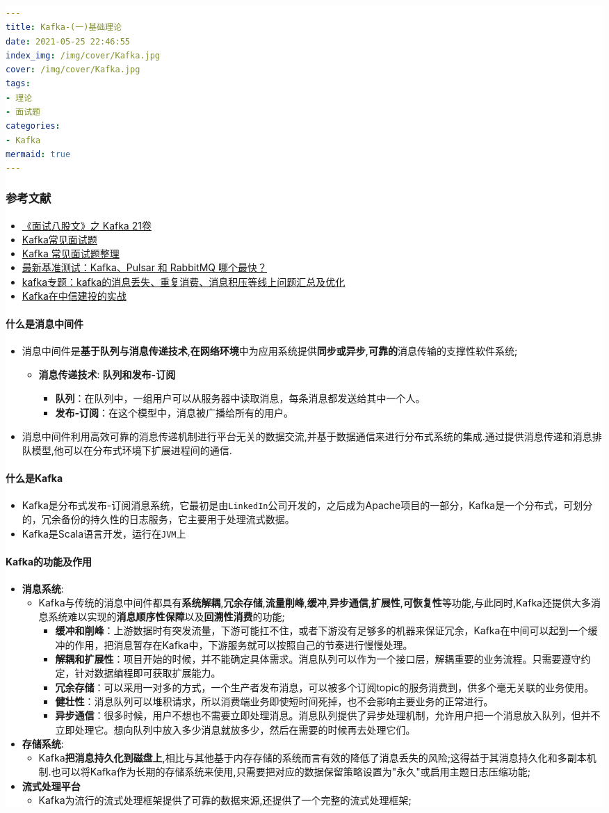 ```yaml
---
title: Kafka-(一)基础理论
date: 2021-05-25 22:46:55
index_img: /img/cover/Kafka.jpg
cover: /img/cover/Kafka.jpg
tags:
- 理论
- 面试题
categories: 
- Kafka
mermaid: true
---
```

### 参考文献

* [《面试八股文》之 Kafka 21卷](https://mp.weixin.qq.com/s/xUG9c3FC39DJlJqeXcEDKg)
* [Kafka常见面试题](https://blog.csdn.net/qq_28900249/article/details/90346599)
* [Kafka 常见面试题整理](https://mp.weixin.qq.com/s/pShUnc1pyjg3alIwxDFkPw)
* [最新基准测试：Kafka、Pulsar 和 RabbitMQ 哪个最快？](https://mp.weixin.qq.com/s/VwyYnhZzc17u64IO1RZaWw)
* [kafka专题：kafka的消息丢失、重复消费、消息积压等线上问题汇总及优化](https://blog.csdn.net/qq_45076180/article/details/111561984)
* [Kafka在中信建投的实战](https://mp.weixin.qq.com/s/lXdMMedZCS-gvkzYajx3EA)

#### 什么是消息中间件

* 消息中间件是**基于队列与消息传递技术**,**在网络环境**中为应用系统提供**同步或异步**,**可靠的**消息传输的支撑性软件系统;

  * **消息传递技术**: **队列和发布-订阅**

    * **队列**：在队列中，一组用户可以从服务器中读取消息，每条消息都发送给其中一个人。

    - **发布-订阅**：在这个模型中，消息被广播给所有的用户。

* 消息中间件利用高效可靠的消息传递机制进行平台无关的数据交流,并基于数据通信来进行分布式系统的集成.通过提供消息传递和消息排队模型,他可以在分布式环境下扩展进程间的通信.

#### 什么是Kafka

* Kafka是分布式发布-订阅消息系统，它最初是由`LinkedIn`公司开发的，之后成为Apache项目的一部分，Kafka是一个分布式，可划分的，冗余备份的持久性的日志服务，它主要用于处理流式数据。
* Kafka是Scala语言开发，运行在`JVM`上

#### Kafka的功能及作用

* **消息系统**:
  * Kafka与传统的消息中间件都具有**系统解耦**,**冗余存储**,**流量削峰**,**缓冲**,**异步通信**,**扩展性**,**可恢复性**等功能,与此同时,Kafka还提供大多消息系统难以实现的**消息顺序性保障**以及**回溯性消费**的功能;
    * **缓冲和削峰**：上游数据时有突发流量，下游可能扛不住，或者下游没有足够多的机器来保证冗余，Kafka在中间可以起到一个缓冲的作用，把消息暂存在Kafka中，下游服务就可以按照自己的节奏进行慢慢处理。
    * **解耦和扩展性**：项目开始的时候，并不能确定具体需求。消息队列可以作为一个接口层，解耦重要的业务流程。只需要遵守约定，针对数据编程即可获取扩展能力。
    * **冗余存储**：可以采用一对多的方式，一个生产者发布消息，可以被多个订阅topic的服务消费到，供多个毫无关联的业务使用。
    * **健壮性**：消息队列可以堆积请求，所以消费端业务即使短时间死掉，也不会影响主要业务的正常进行。
    * **异步通信**：很多时候，用户不想也不需要立即处理消息。消息队列提供了异步处理机制，允许用户把一个消息放入队列，但并不立即处理它。想向队列中放入多少消息就放多少，然后在需要的时候再去处理它们。
* **存储系统**: 
  * Kafka**把消息持久化到磁盘上**,相比与其他基于内存存储的系统而言有效的降低了消息丢失的风险;这得益于其消息持久化和多副本机制.也可以将Kafka作为长期的存储系统来使用,只需要把对应的数据保留策略设置为"永久"或启用主题日志压缩功能;
* **流式处理平台**
  * Kafka为流行的流式处理框架提供了可靠的数据来源,还提供了一个完整的流式处理框架;
